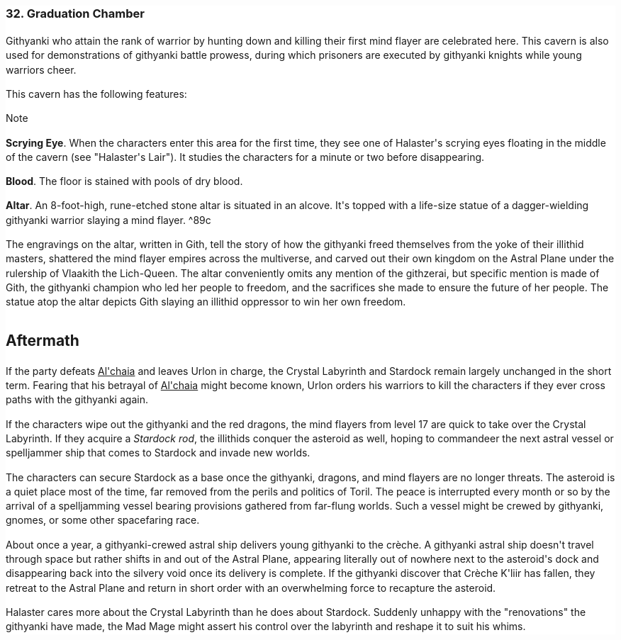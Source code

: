 ### 32. Graduation Chamber

Githyanki who attain the rank of warrior by hunting down and killing their first mind flayer are celebrated here. This cavern is also used for demonstrations of githyanki battle prowess, during which prisoners are executed by githyanki knights while young warriors cheer.

This cavern has the following features:

> [!note] 
> 
> **Scrying Eye**. When the characters enter this area for the first time, they see one of Halaster's scrying eyes floating in the middle of the cavern (see "Halaster's Lair"). It studies the characters for a minute or two before disappearing.
> 
> **Blood**. The floor is stained with pools of dry blood.
> 
> **Altar**. An 8-foot-high, rune-etched stone altar is situated in an alcove. It's topped with a life-size statue of a dagger-wielding githyanki warrior slaying a mind flayer.
^89c

The engravings on the altar, written in Gith, tell the story of how the githyanki freed themselves from the yoke of their illithid masters, shattered the mind flayer empires across the multiverse, and carved out their own kingdom on the Astral Plane under the rulership of Vlaakith the Lich-Queen. The altar conveniently omits any mention of the githzerai, but specific mention is made of Gith, the githyanki champion who led her people to freedom, and the sacrifices she made to ensure the future of her people. The statue atop the altar depicts Gith slaying an illithid oppressor to win her own freedom.

## Aftermath

If the party defeats [Al'chaia](/3-Mechanics/CLI/Compendium/bestiary/npc/alchaia-wdmm.md) and leaves Urlon in charge, the Crystal Labyrinth and Stardock remain largely unchanged in the short term. Fearing that his betrayal of [Al'chaia](/3-Mechanics/CLI/Compendium/bestiary/npc/alchaia-wdmm.md) might become known, Urlon orders his warriors to kill the characters if they ever cross paths with the githyanki again.

If the characters wipe out the githyanki and the red dragons, the mind flayers from level 17 are quick to take over the Crystal Labyrinth. If they acquire a *Stardock rod*, the illithids conquer the asteroid as well, hoping to commandeer the next astral vessel or spelljammer ship that comes to Stardock and invade new worlds.

The characters can secure Stardock as a base once the githyanki, dragons, and mind flayers are no longer threats. The asteroid is a quiet place most of the time, far removed from the perils and politics of Toril. The peace is interrupted every month or so by the arrival of a spelljamming vessel bearing provisions gathered from far-flung worlds. Such a vessel might be crewed by githyanki, gnomes, or some other spacefaring race.

About once a year, a githyanki-crewed astral ship delivers young githyanki to the crèche. A githyanki astral ship doesn't travel through space but rather shifts in and out of the Astral Plane, appearing literally out of nowhere next to the asteroid's dock and disappearing back into the silvery void once its delivery is complete. If the githyanki discover that Crèche K'liir has fallen, they retreat to the Astral Plane and return in short order with an overwhelming force to recapture the asteroid.

Halaster cares more about the Crystal Labyrinth than he does about Stardock. Suddenly unhappy with the "renovations" the githyanki have made, the Mad Mage might assert his control over the labyrinth and reshape it to suit his whims.